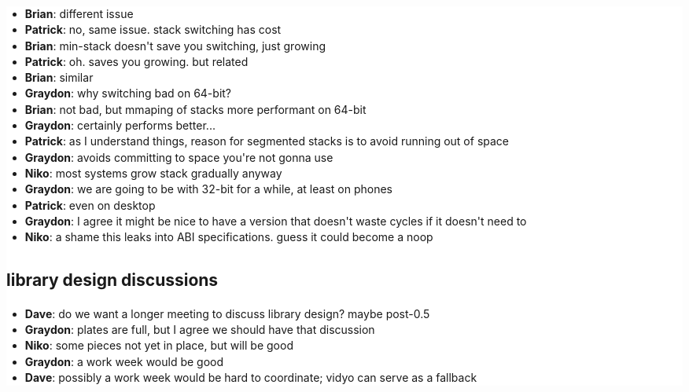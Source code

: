   * **Brian**: different issue
  * **Patrick**: no, same issue. stack switching has cost
  * **Brian**: min-stack doesn't save you switching, just growing
  * **Patrick**: oh. saves you growing. but related
  * **Brian**: similar
  * **Graydon**: why switching bad on 64-bit?
  * **Brian**: not bad, but mmaping of stacks more performant on 64-bit
  * **Graydon**: certainly performs better...
  * **Patrick**: as I understand things, reason for segmented stacks is to avoid running out of space
  * **Graydon**: avoids committing to space you're not gonna use
  * **Niko**: most systems grow stack gradually anyway
  * **Graydon**: we are going to be with 32-bit for a while, at least on phones
  * **Patrick**: even on desktop
  * **Graydon**: I agree it might be nice to have a version that doesn't waste cycles if it doesn't need to
  * **Niko**: a shame this leaks into ABI specifications. guess it could become a noop

## library design discussions

  * **Dave**: do we want a longer meeting to discuss library design? maybe post-0.5
  * **Graydon**: plates are full, but I agree we should have that discussion
  * **Niko**: some pieces not yet in place, but will be good
  * **Graydon**: a work week would be good
  * **Dave**: possibly a work week would be hard to coordinate; vidyo can serve as a fallback
